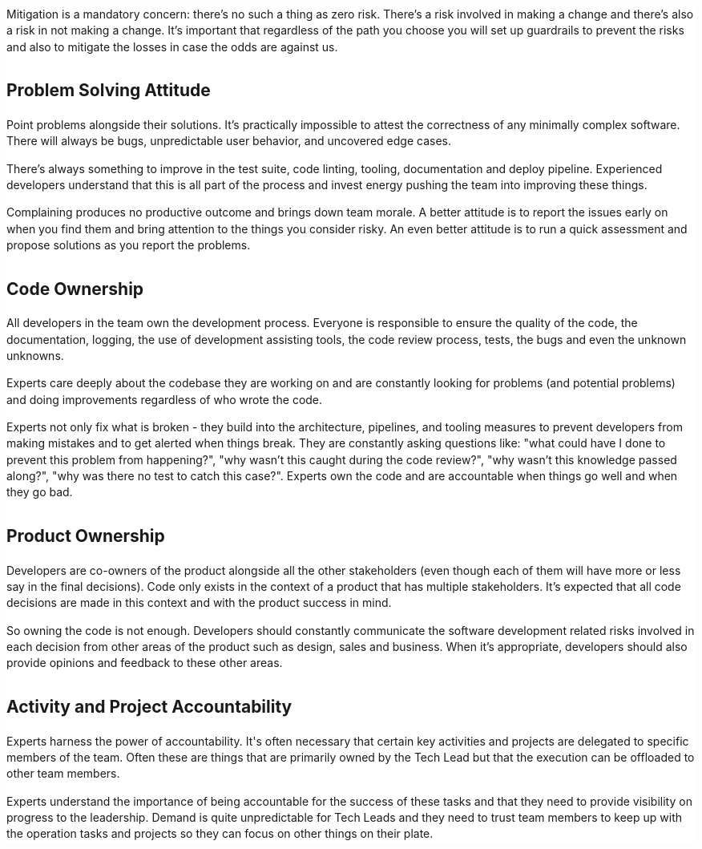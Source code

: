 Mitigation is a mandatory concern: there’s no such a thing as zero risk. There’s a risk involved in making a change and there’s also a risk in not making a change. It’s important that regardless of the path you choose you will set up guardrails to prevent the risks and also to mitigate the losses in case the odds are against us.

## Problem Solving Attitude
Point problems alongside their solutions. It’s practically impossible to attest the correctness of any minimally complex software. There will always be bugs, unpredictable user behavior, and uncovered edge cases.

There’s always something to improve in the test suite, code linting, tooling, documentation and deploy pipeline. Experienced developers understand that this is all part of the process and invest energy pushing the team into improving these things. 

Complaining produces no productive outcome and brings down team morale. A better attitude is to report the issues early on when you find them and bring attention to the things you consider risky. An even better attitude is to run a quick assessment and propose solutions as you report the problems.

## Code Ownership
All developers in the team own the development process. Everyone is responsible to ensure the quality of the code, the documentation, logging, the use of development assisting tools, the code review process, tests, the bugs and even the unknown unknowns. 

Experts care deeply about the codebase they are working on and are constantly looking for problems (and potential problems) and doing improvements regardless of who wrote the code. 

Experts not only fix what is broken - they build into the architecture, pipelines, and tooling measures to prevent developers from making mistakes and to get alerted when things break. They are constantly asking questions like: "what could have I done to prevent this problem from happening?", "why wasn’t this caught during the code review?", "why wasn’t this knowledge passed along?",  "why was there no test to catch this case?". Experts own the code and are accountable when things go well and when they go bad.

## Product Ownership
Developers are co-owners of the product alongside all the other stakeholders (even though each of them will have more or less say in the final decisions). Code only exists in the context of a product that has multiple stakeholders. It’s expected that all code decisions are made in this context and with the product success in mind.  

So owning the code is not enough. Developers should constantly communicate the software development related risks involved in each decision from other areas of the product such as design, sales and business. When it’s appropriate, developers should also provide opinions and feedback to these other areas.

## Activity and Project Accountability
Experts harness the power of accountability. It's often necessary that certain key activities and projects are delegated to specific members of the team. Often these are things that are primarily owned by the Tech Lead but that the execution can be offloaded to other team members. 

Experts understand the importance of being accountable for the success of these tasks and that they need to provide visibility on progress to the leadership. Demand is quite unpredictable for Tech Leads and they need to trust team members to keep up with the operation tasks and projects so they can focus on other things on their plate.
